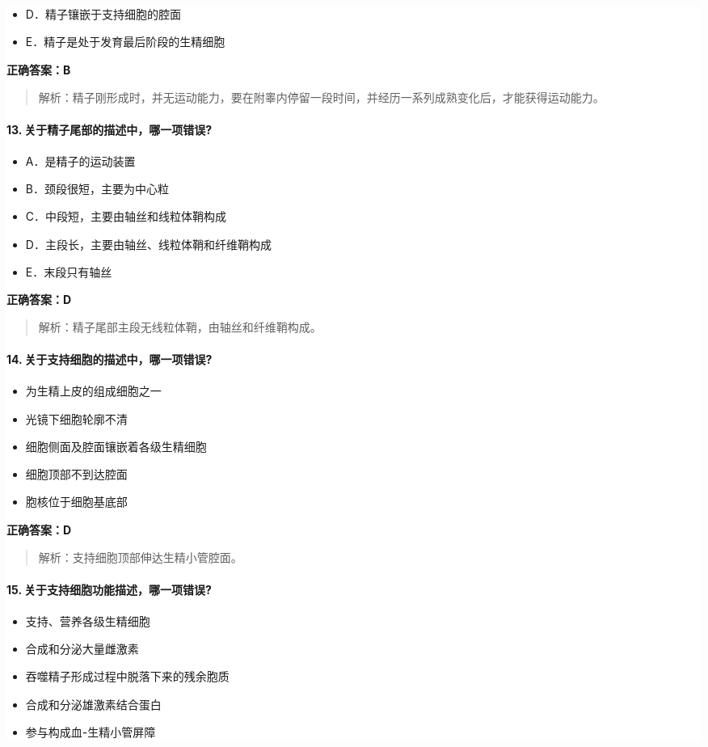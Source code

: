 * D．精子镶嵌于支持细胞的腔面

* E．精子是处于发育最后阶段的生精细胞

**正确答案：B**

> 解析：精子刚形成时，并无运动能力，要在附睾内停留一段时间，并经历一系列成熟变化后，才能获得运动能力。







#### 13. 关于精子尾部的描述中，哪一项错误?

* A．是精子的运动装置

* B．颈段很短，主要为中心粒

* C．中段短，主要由轴丝和线粒体鞘构成

* D．主段长，主要由轴丝、线粒体鞘和纤维鞘构成

* E．末段只有轴丝

**正确答案：D**

> 解析：精子尾部主段无线粒体鞘，由轴丝和纤维鞘构成。







#### 14. 关于支持细胞的描述中，哪一项错误?

* 为生精上皮的组成细胞之一

* 光镜下细胞轮廓不清

* 细胞侧面及腔面镶嵌着各级生精细胞

* 细胞顶部不到达腔面

* 胞核位于细胞基底部

**正确答案：D**

> 解析：支持细胞顶部伸达生精小管腔面。







#### 15. 关于支持细胞功能描述，哪一项错误?

* 支持、营养各级生精细胞

* 合成和分泌大量雌激素

* 吞噬精子形成过程中脱落下来的残余胞质

* 合成和分泌雄激素结合蛋白

* 参与构成血-生精小管屏障
